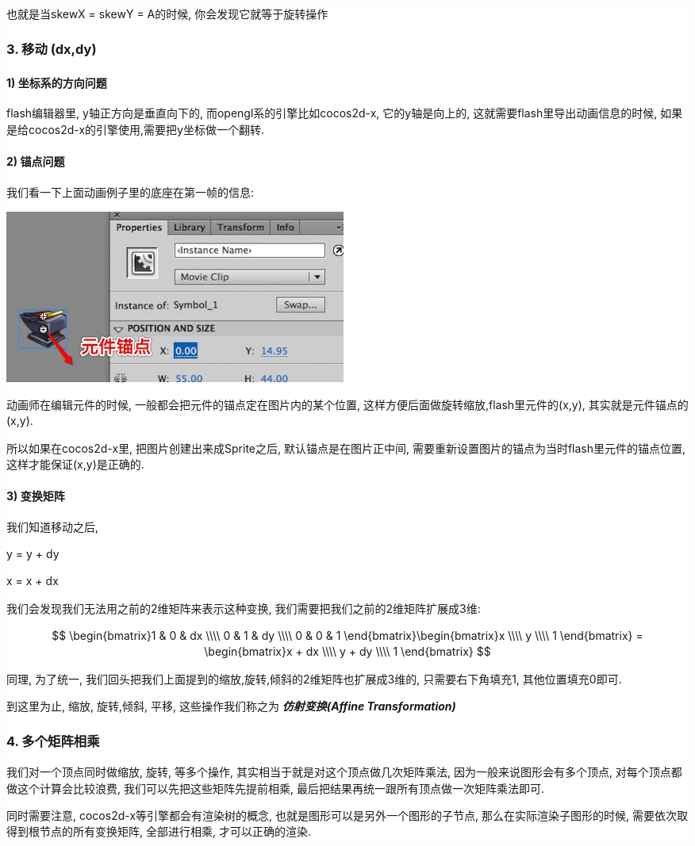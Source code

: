 也就是当skewX = skewY = A的时候, 你会发现它就等于旋转操作


 
### 3. 移动 (dx,dy)


#### 1) 坐标系的方向问题

flash编辑器里, y轴正方向是垂直向下的, 而opengl系的引擎比如cocos2d-x, 它的y轴是向上的, 这就需要flash里导出动画信息的时候, 如果是给cocos2d-x的引擎使用,需要把y坐标做一个翻转.

#### 2) 锚点问题

我们看一下上面动画例子里的底座在第一帧的信息:

![](./img/flash_anchor.jpeg)

动画师在编辑元件的时候, 一般都会把元件的锚点定在图片内的某个位置,  这样方便后面做旋转缩放,flash里元件的(x,y), 其实就是元件锚点的(x,y).

所以如果在cocos2d-x里, 把图片创建出来成Sprite之后, 默认锚点是在图片正中间, 需要重新设置图片的锚点为当时flash里元件的锚点位置, 这样才能保证(x,y)是正确的.

#### 3) 变换矩阵

我们知道移动之后,  

y = y + dy

x = x + dx

我们会发现我们无法用之前的2维矩阵来表示这种变换, 我们需要把我们之前的2维矩阵扩展成3维:

$$ 
\begin{bmatrix}1  & 0 & dx \\\\ 0 &  1 & dy \\\\ 0 & 0 & 1  \end{bmatrix}\begin{bmatrix}x   \\\\ y \\\\  1 \end{bmatrix} = \begin{bmatrix}x + dx   \\\\ y + dy \\\\ 1  \end{bmatrix} $$

同理, 为了统一, 我们回头把我们上面提到的缩放,旋转,倾斜的2维矩阵也扩展成3维的, 只需要右下角填充1, 其他位置填充0即可.

到这里为止,  缩放, 旋转,倾斜, 平移, 这些操作我们称之为 ***仿射变换(Affine Transformation)***



### 4. 多个矩阵相乘

我们对一个顶点同时做缩放, 旋转, 等多个操作,  其实相当于就是对这个顶点做几次矩阵乘法, 因为一般来说图形会有多个顶点,  对每个顶点都做这个计算会比较浪费, 我们可以先把这些矩阵先提前相乘, 最后把结果再统一跟所有顶点做一次矩阵乘法即可.

同时需要注意, cocos2d-x等引擎都会有渲染树的概念, 也就是图形可以是另外一个图形的子节点, 那么在实际渲染子图形的时候, 需要依次取得到根节点的所有变换矩阵,  全部进行相乘, 才可以正确的渲染.
